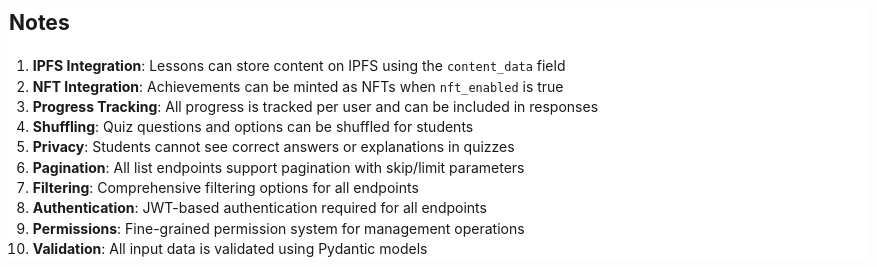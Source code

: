 ## Notes

1. **IPFS Integration**: Lessons can store content on IPFS using the `content_data` field
2. **NFT Integration**: Achievements can be minted as NFTs when `nft_enabled` is true
3. **Progress Tracking**: All progress is tracked per user and can be included in responses
4. **Shuffling**: Quiz questions and options can be shuffled for students
5. **Privacy**: Students cannot see correct answers or explanations in quizzes
6. **Pagination**: All list endpoints support pagination with skip/limit parameters
7. **Filtering**: Comprehensive filtering options for all endpoints
8. **Authentication**: JWT-based authentication required for all endpoints
9. **Permissions**: Fine-grained permission system for management operations
10. **Validation**: All input data is validated using Pydantic models
